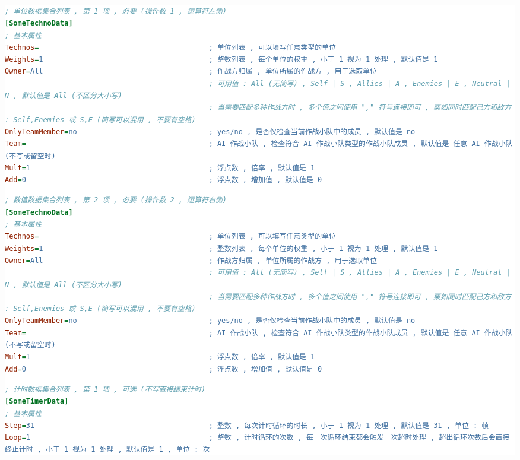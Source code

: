 ```ini
; 单位数据集合列表 , 第 1 项 , 必要 (操作数 1 , 运算符左侧)
[SomeTechnoData]
; 基本属性
Technos=                                        ; 单位列表 , 可以填写任意类型的单位
Weights=1                                       ; 整数列表 , 每个单位的权重 , 小于 1 视为 1 处理 , 默认值是 1
Owner=All                                       ; 作战方归属 , 单位所属的作战方 , 用于选取单位
                                                ; 可用值 : All (无简写) , Self | S , Allies | A , Enemies | E , Neutral | N , 默认值是 All (不区分大小写)
                                                ; 当需要匹配多种作战方时 , 多个值之间使用 "," 符号连接即可 , 栗如同时匹配己方和敌方 : Self,Enemies 或 S,E (简写可以混用 , 不要有空格)
OnlyTeamMember=no                               ; yes/no , 是否仅检查当前作战小队中的成员 , 默认值是 no
Team=                                           ; AI 作战小队 , 检查符合 AI 作战小队类型的作战小队成员 , 默认值是 任意 AI 作战小队 (不写或留空时)
Mult=1                                          ; 浮点数 , 倍率 , 默认值是 1
Add=0                                           ; 浮点数 , 增加值 , 默认值是 0
```

```ini
; 数值数据集合列表 , 第 2 项 , 必要 (操作数 2 , 运算符右侧)
[SomeTechnoData]
; 基本属性
Technos=                                        ; 单位列表 , 可以填写任意类型的单位
Weights=1                                       ; 整数列表 , 每个单位的权重 , 小于 1 视为 1 处理 , 默认值是 1
Owner=All                                       ; 作战方归属 , 单位所属的作战方 , 用于选取单位
                                                ; 可用值 : All (无简写) , Self | S , Allies | A , Enemies | E , Neutral | N , 默认值是 All (不区分大小写)
                                                ; 当需要匹配多种作战方时 , 多个值之间使用 "," 符号连接即可 , 栗如同时匹配己方和敌方 : Self,Enemies 或 S,E (简写可以混用 , 不要有空格)
OnlyTeamMember=no                               ; yes/no , 是否仅检查当前作战小队中的成员 , 默认值是 no
Team=                                           ; AI 作战小队 , 检查符合 AI 作战小队类型的作战小队成员 , 默认值是 任意 AI 作战小队 (不写或留空时)
Mult=1                                          ; 浮点数 , 倍率 , 默认值是 1
Add=0                                           ; 浮点数 , 增加值 , 默认值是 0
```

```ini
; 计时数据集合列表 , 第 1 项 , 可选 (不写直接结束计时)
[SomeTimerData]
; 基本属性
Step=31                                         ; 整数 , 每次计时循环的时长 , 小于 1 视为 1 处理 , 默认值是 31 , 单位 : 帧
Loop=1                                          ; 整数 , 计时循环的次数 , 每一次循环结束都会触发一次超时处理 , 超出循环次数后会直接终止计时 , 小于 1 视为 1 处理 , 默认值是 1 , 单位 : 次
```